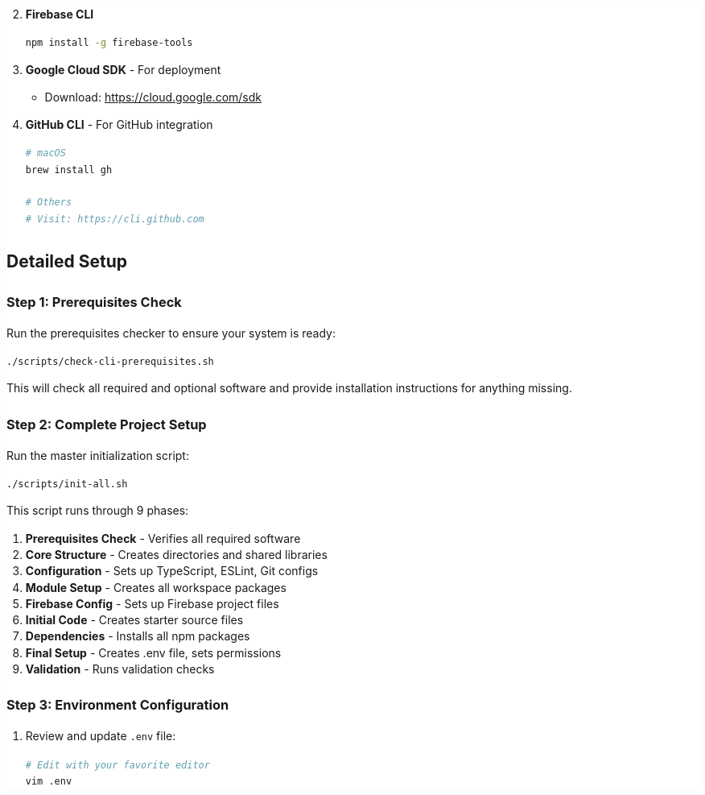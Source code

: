 2. **Firebase CLI**
   ```bash
   npm install -g firebase-tools
   ```

3. **Google Cloud SDK** - For deployment
   - Download: https://cloud.google.com/sdk

4. **GitHub CLI** - For GitHub integration
   ```bash
   # macOS
   brew install gh
   
   # Others
   # Visit: https://cli.github.com
   ```

## Detailed Setup

### Step 1: Prerequisites Check

Run the prerequisites checker to ensure your system is ready:

```bash
./scripts/check-cli-prerequisites.sh
```

This will check all required and optional software and provide installation instructions for anything missing.

### Step 2: Complete Project Setup

Run the master initialization script:

```bash
./scripts/init-all.sh
```

This script runs through 9 phases:

1. **Prerequisites Check** - Verifies all required software
2. **Core Structure** - Creates directories and shared libraries
3. **Configuration** - Sets up TypeScript, ESLint, Git configs
4. **Module Setup** - Creates all workspace packages
5. **Firebase Config** - Sets up Firebase project files
6. **Initial Code** - Creates starter source files
7. **Dependencies** - Installs all npm packages
8. **Final Setup** - Creates .env file, sets permissions
9. **Validation** - Runs validation checks

### Step 3: Environment Configuration

1. Review and update `.env` file:
   ```bash
   # Edit with your favorite editor
   vim .env
   ```

